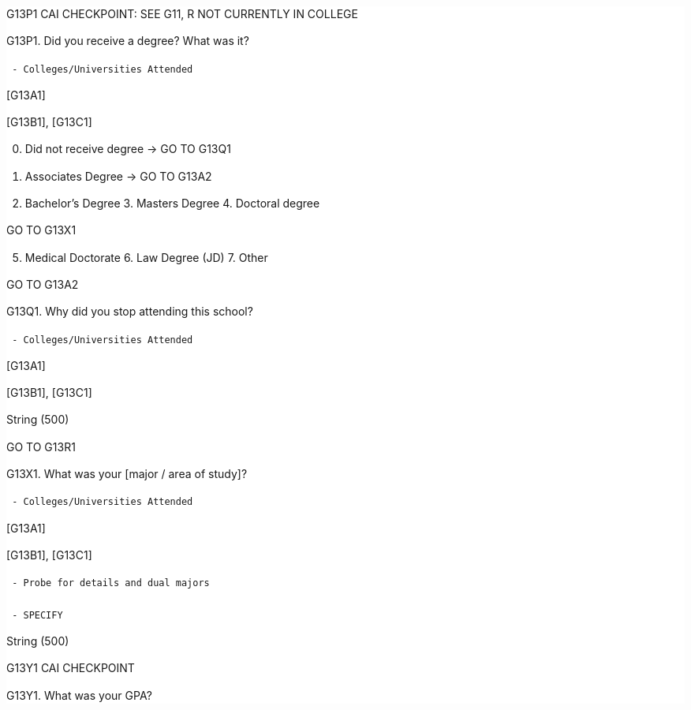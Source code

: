 G13P1 CAI CHECKPOINT: SEE G11, R NOT CURRENTLY IN COLLEGE





G13P1. Did you receive a degree? What was it?

     - Colleges/Universities Attended

[G13A1]

[G13B1], [G13C1]


0. Did not receive degree → GO TO G13Q1


1. Associates Degree → GO TO G13A2


2. Bachelor’s Degree 3. Masters Degree 4. Doctoral degree


GO TO G13X1


5. Medical Doctorate 6. Law Degree (JD) 7. Other


GO TO G13A2


G13Q1. Why did you stop attending this school?

     - Colleges/Universities Attended

[G13A1]

[G13B1], [G13C1]


String (500)


GO TO G13R1


G13X1. What was your [major / area of study]?

     - Colleges/Universities Attended

[G13A1]

[G13B1], [G13C1]

     - Probe for details and dual majors

     - SPECIFY


String (500)


G13Y1 CAI CHECKPOINT





G13Y1. What was your GPA?
